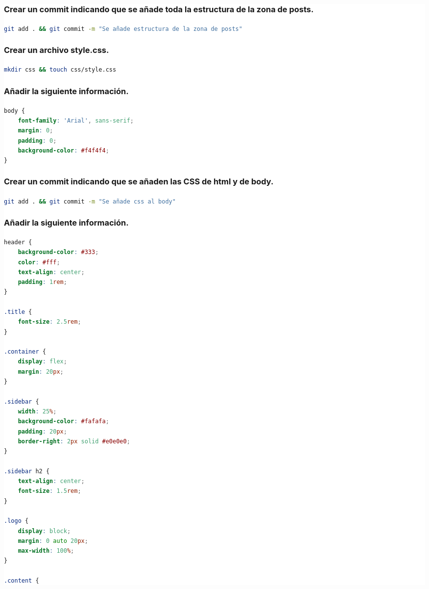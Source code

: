 ### Crear un commit indicando que se añade toda la estructura de la zona de posts.
```sh
git add . && git commit -m "Se añade estructura de la zona de posts"
```

### Crear un archivo style.css.
```sh
mkdir css && touch css/style.css
``` 

### Añadir la siguiente información.
```css
body {
    font-family: 'Arial', sans-serif;
    margin: 0;
    padding: 0;
    background-color: #f4f4f4;
}
```
### Crear un commit indicando que se añaden las CSS de html y de body.
```sh
git add . && git commit -m "Se añade css al body"
```

### Añadir la siguiente información.   
```css
header {
    background-color: #333;
    color: #fff;
    text-align: center;
    padding: 1rem;
}

.title {
    font-size: 2.5rem;
}

.container {
    display: flex;
    margin: 20px;
}

.sidebar {
    width: 25%;
    background-color: #fafafa;
    padding: 20px;
    border-right: 2px solid #e0e0e0;
}

.sidebar h2 {
    text-align: center;
    font-size: 1.5rem;
}

.logo {
    display: block;
    margin: 0 auto 20px;
    max-width: 100%;
}

.content {
```